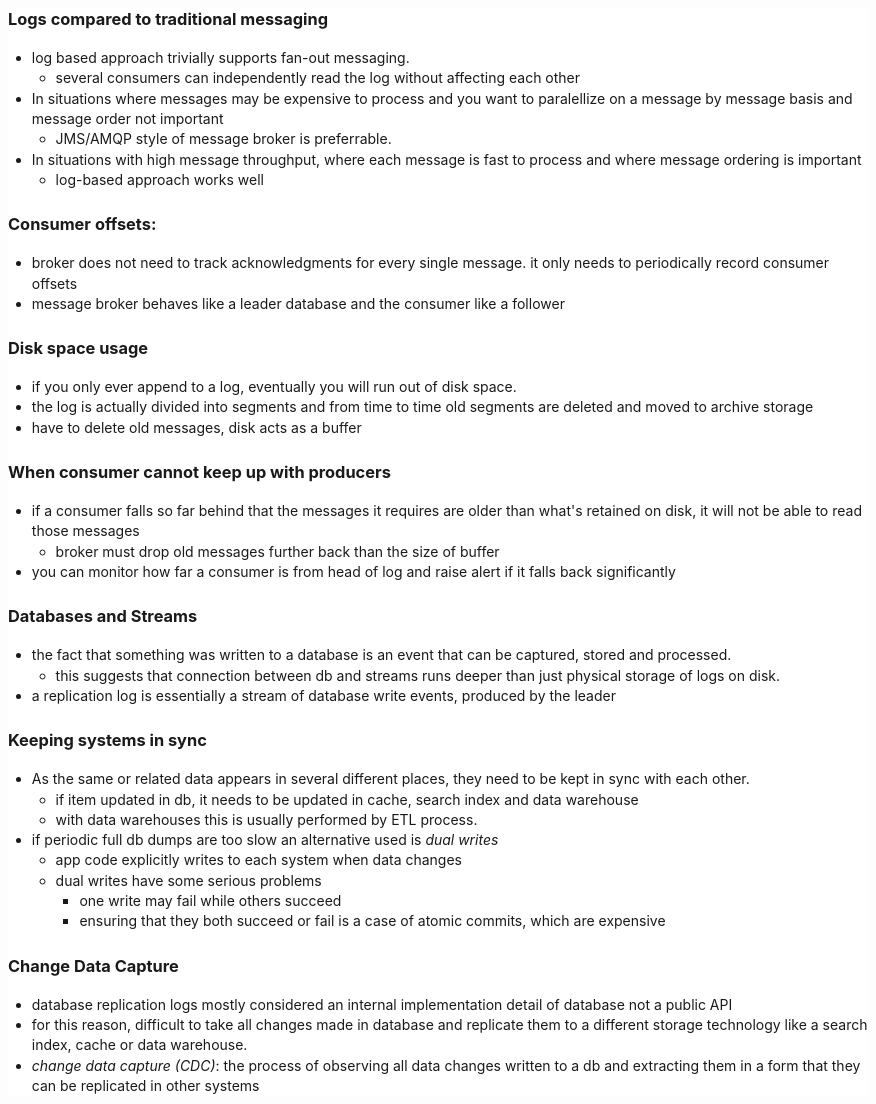 ### Logs compared to traditional messaging
* log based approach trivially supports fan-out messaging.
  * several consumers can independently read the log without affecting each other
* In situations where messages may be expensive to process and you want to paralellize on a message by message basis and message order not important
  * JMS/AMQP style of message broker is preferrable.
* In situations with high message throughput, where each message is fast to process and where message ordering is important
  * log-based approach works well

### Consumer offsets:
* broker does not need to track acknowledgments for every single message. it only needs to periodically record consumer offsets
* message broker behaves like a leader database and the consumer like a follower

### Disk space usage
* if you only ever append to a log, eventually you will run out of disk space. 
* the log is actually divided into segments and from time to time old segments are deleted and moved to archive storage
* have to delete old messages, disk acts as a buffer

### When consumer cannot keep up with producers
* if a consumer falls so far behind that the messages it requires are older than what's retained on disk, it will not be able to read those messages
  * broker must drop old messages further back than the size of buffer 
* you can monitor how far a consumer is from head of log and raise alert if it falls back significantly

### Databases and Streams
* the fact that something was written to a database is an event that can be captured, stored and processed. 
  * this suggests that connection between db and streams runs deeper than just physical storage of logs on disk.
* a replication log is essentially a stream of database write events, produced by the leader

### Keeping systems in sync
* As the same or related data appears in several different places, they need to be kept in sync with each other.
  * if item updated in db, it needs to be updated in cache, search index and data warehouse
  * with data warehouses this is usually performed by ETL process.
* if periodic full db dumps are too slow an alternative used is _dual writes_
  * app code explicitly writes to each system when data changes
  * dual writes have some serious problems
    * one write may fail while others succeed
    * ensuring that they both succeed or fail is a case of atomic commits, which are expensive
  
### Change Data Capture
* database replication logs mostly considered an internal implementation detail of database not a public API
* for this reason, difficult to take all changes made in database and replicate them to a different storage technology like a search index, cache or data warehouse.
* _change data capture (CDC)_: the process of observing all data changes written to a db and extracting them in a form that they can be replicated in other systems

